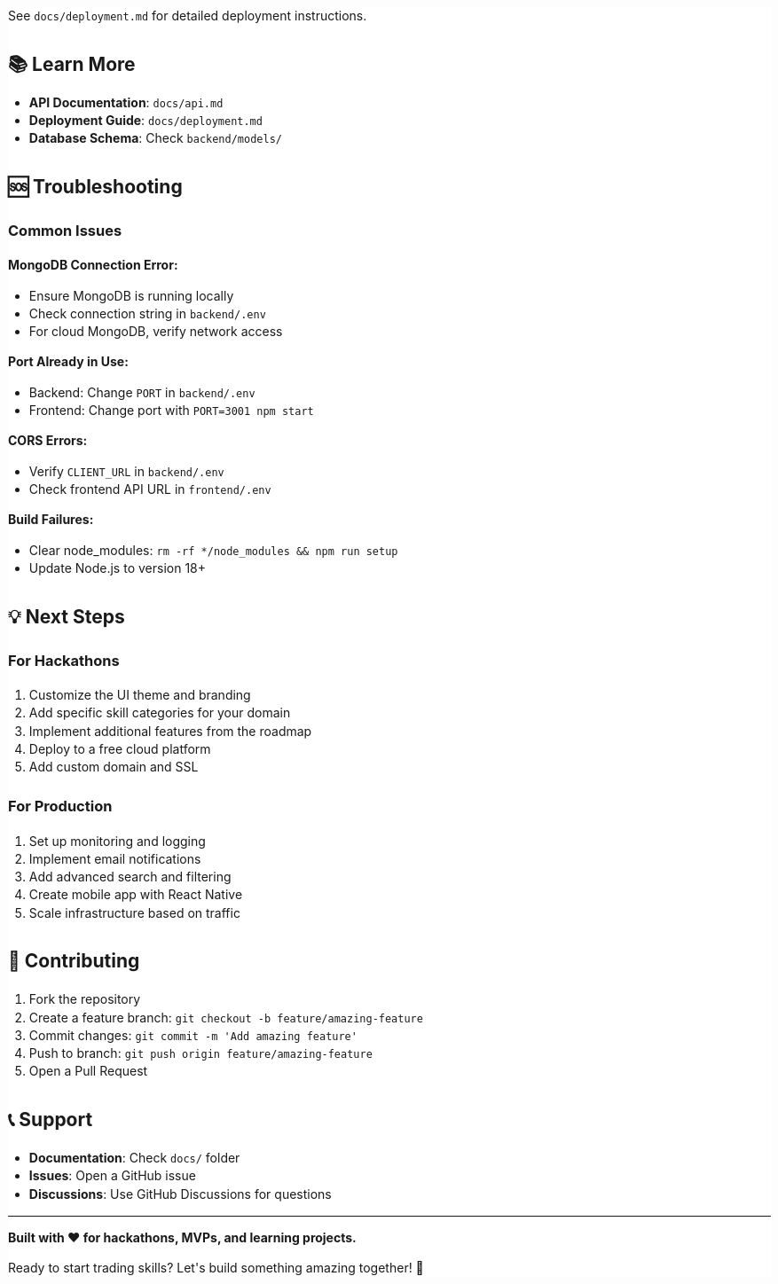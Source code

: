 See `docs/deployment.md` for detailed deployment instructions.

## 📚 Learn More

- **API Documentation**: `docs/api.md`
- **Deployment Guide**: `docs/deployment.md`
- **Database Schema**: Check `backend/models/`

## 🆘 Troubleshooting

### Common Issues

**MongoDB Connection Error:**
- Ensure MongoDB is running locally
- Check connection string in `backend/.env`
- For cloud MongoDB, verify network access

**Port Already in Use:**
- Backend: Change `PORT` in `backend/.env`
- Frontend: Change port with `PORT=3001 npm start`

**CORS Errors:**
- Verify `CLIENT_URL` in `backend/.env`
- Check frontend API URL in `frontend/.env`

**Build Failures:**
- Clear node_modules: `rm -rf */node_modules && npm run setup`
- Update Node.js to version 18+

## 💡 Next Steps

### For Hackathons
1. Customize the UI theme and branding
2. Add specific skill categories for your domain
3. Implement additional features from the roadmap
4. Deploy to a free cloud platform
5. Add custom domain and SSL

### For Production
1. Set up monitoring and logging
2. Implement email notifications
3. Add advanced search and filtering
4. Create mobile app with React Native
5. Scale infrastructure based on traffic

## 🤝 Contributing

1. Fork the repository
2. Create a feature branch: `git checkout -b feature/amazing-feature`
3. Commit changes: `git commit -m 'Add amazing feature'`
4. Push to branch: `git push origin feature/amazing-feature`
5. Open a Pull Request

## 📞 Support

- **Documentation**: Check `docs/` folder
- **Issues**: Open a GitHub issue
- **Discussions**: Use GitHub Discussions for questions

---

**Built with ❤️ for hackathons, MVPs, and learning projects.**

Ready to start trading skills? Let's build something amazing together! 🌟